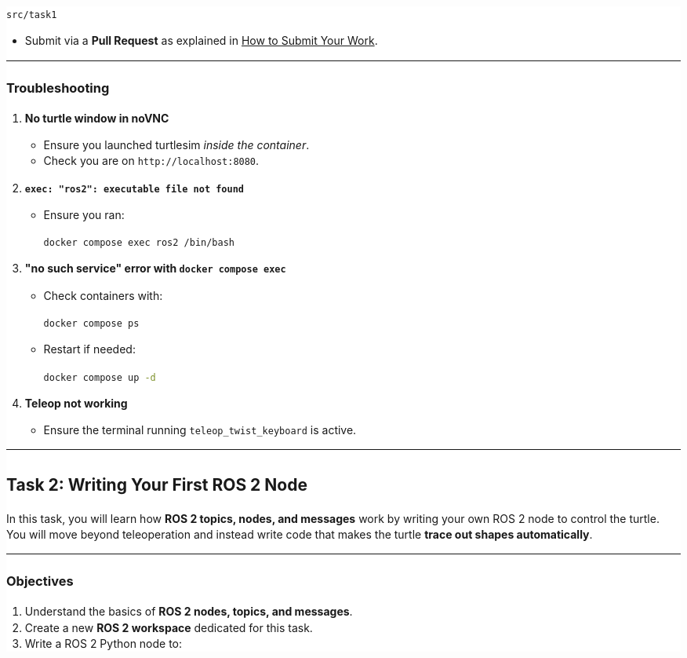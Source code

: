   ```
  src/task1
  ```
* Submit via a **Pull Request** as explained in [How to Submit Your Work](#how-to-submit-your-work).

---

### Troubleshooting

1. **No turtle window in noVNC**

   * Ensure you launched turtlesim *inside the container*.
   * Check you are on `http://localhost:8080`.

2. **`exec: "ros2": executable file not found`**

   * Ensure you ran:

     ```bash
     docker compose exec ros2 /bin/bash
     ```

3. **"no such service" error with `docker compose exec`**

   * Check containers with:

     ```bash
     docker compose ps
     ```
   * Restart if needed:

     ```bash
     docker compose up -d
     ```

4. **Teleop not working**

   * Ensure the terminal running `teleop_twist_keyboard` is active.

---

## Task 2: Writing Your First ROS 2 Node

In this task, you will learn how **ROS 2 topics, nodes, and messages** work by writing your own ROS 2 node to control the turtle.
You will move beyond teleoperation and instead write code that makes the turtle **trace out shapes automatically**.

---

### Objectives

1. Understand the basics of **ROS 2 nodes, topics, and messages**.
2. Create a new **ROS 2 workspace** dedicated for this task.
3. Write a ROS 2 Python node to:
